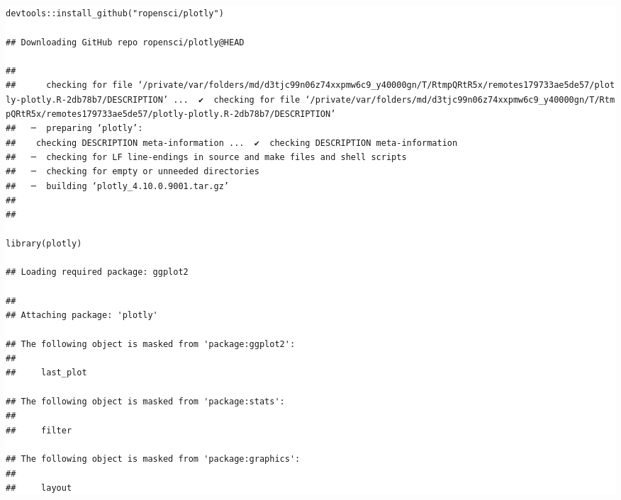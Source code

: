     devtools::install_github("ropensci/plotly")

    ## Downloading GitHub repo ropensci/plotly@HEAD

    ## 
    ##      checking for file ‘/private/var/folders/md/d3tjc99n06z74xxpmw6c9_y40000gn/T/RtmpQRtR5x/remotes179733ae5de57/plotly-plotly.R-2db78b7/DESCRIPTION’ ...  ✔  checking for file ‘/private/var/folders/md/d3tjc99n06z74xxpmw6c9_y40000gn/T/RtmpQRtR5x/remotes179733ae5de57/plotly-plotly.R-2db78b7/DESCRIPTION’
    ##   ─  preparing ‘plotly’:
    ##    checking DESCRIPTION meta-information ...  ✔  checking DESCRIPTION meta-information
    ##   ─  checking for LF line-endings in source and make files and shell scripts
    ##   ─  checking for empty or unneeded directories
    ##   ─  building ‘plotly_4.10.0.9001.tar.gz’
    ##      
    ## 

    library(plotly)

    ## Loading required package: ggplot2

    ## 
    ## Attaching package: 'plotly'

    ## The following object is masked from 'package:ggplot2':
    ## 
    ##     last_plot

    ## The following object is masked from 'package:stats':
    ## 
    ##     filter

    ## The following object is masked from 'package:graphics':
    ## 
    ##     layout
